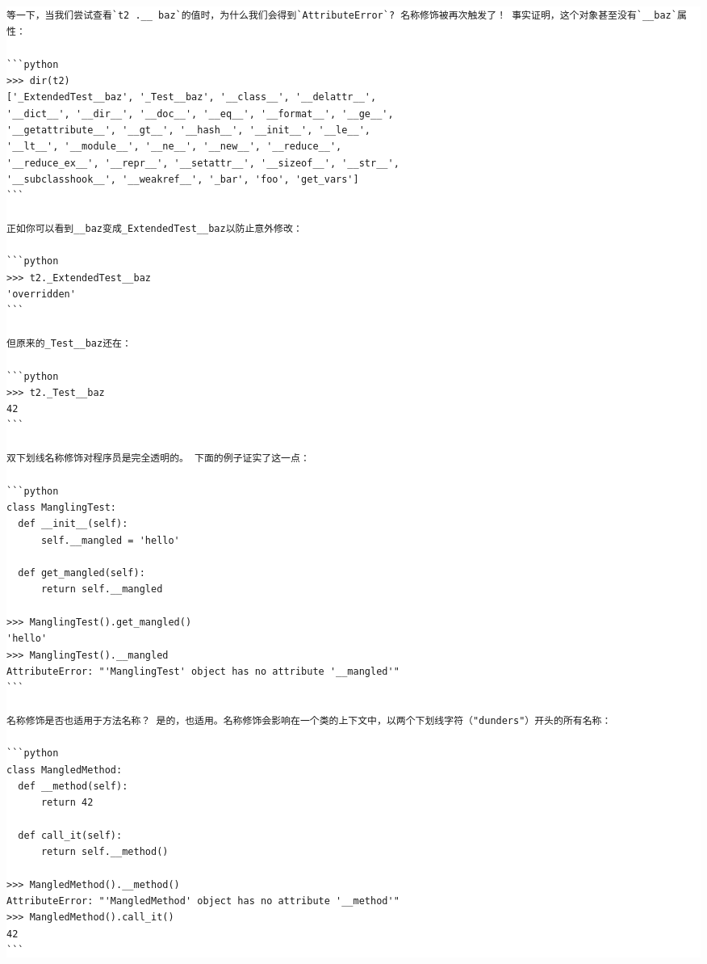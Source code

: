     等一下，当我们尝试查看`t2 .__ baz`的值时，为什么我们会得到`AttributeError`? 名称修饰被再次触发了！ 事实证明，这个对象甚至没有`__baz`属性：

    ```python
    >>> dir(t2)
    ['_ExtendedTest__baz', '_Test__baz', '__class__', '__delattr__',
    '__dict__', '__dir__', '__doc__', '__eq__', '__format__', '__ge__',
    '__getattribute__', '__gt__', '__hash__', '__init__', '__le__',
    '__lt__', '__module__', '__ne__', '__new__', '__reduce__',
    '__reduce_ex__', '__repr__', '__setattr__', '__sizeof__', '__str__',
    '__subclasshook__', '__weakref__', '_bar', 'foo', 'get_vars']
    ```

    正如你可以看到__baz变成_ExtendedTest__baz以防止意外修改：

    ```python
    >>> t2._ExtendedTest__baz
    'overridden'
    ```

    但原来的_Test__baz还在：

    ```python
    >>> t2._Test__baz
    42
    ```

    双下划线名称修饰对程序员是完全透明的。 下面的例子证实了这一点：

    ```python
    class ManglingTest:
      def __init__(self):
          self.__mangled = 'hello'

      def get_mangled(self):
          return self.__mangled

    >>> ManglingTest().get_mangled()
    'hello'
    >>> ManglingTest().__mangled
    AttributeError: "'ManglingTest' object has no attribute '__mangled'"
    ```

    名称修饰是否也适用于方法名称？ 是的，也适用。名称修饰会影响在一个类的上下文中，以两个下划线字符（"dunders"）开头的所有名称：

    ```python
    class MangledMethod:
      def __method(self):
          return 42

      def call_it(self):
          return self.__method()

    >>> MangledMethod().__method()
    AttributeError: "'MangledMethod' object has no attribute '__method'"
    >>> MangledMethod().call_it()
    42
    ```
